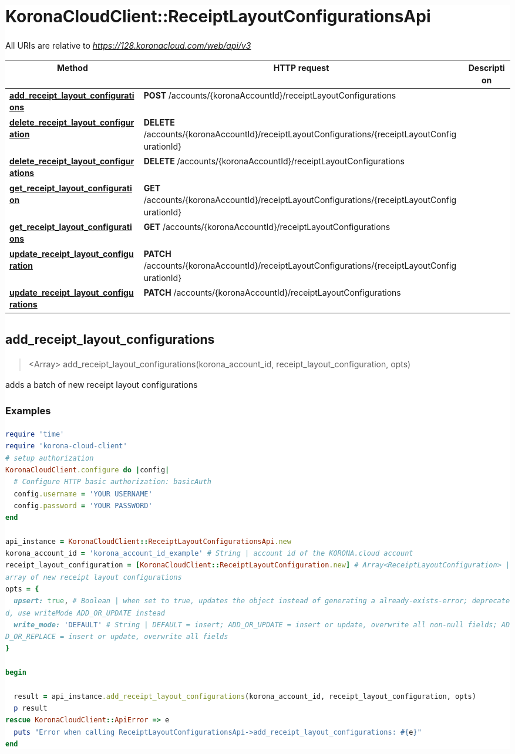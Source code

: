 # KoronaCloudClient::ReceiptLayoutConfigurationsApi

All URIs are relative to *https://128.koronacloud.com/web/api/v3*

| Method | HTTP request | Description |
| ------ | ------------ | ----------- |
| [**add_receipt_layout_configurations**](ReceiptLayoutConfigurationsApi.md#add_receipt_layout_configurations) | **POST** /accounts/{koronaAccountId}/receiptLayoutConfigurations |  |
| [**delete_receipt_layout_configuration**](ReceiptLayoutConfigurationsApi.md#delete_receipt_layout_configuration) | **DELETE** /accounts/{koronaAccountId}/receiptLayoutConfigurations/{receiptLayoutConfigurationId} |  |
| [**delete_receipt_layout_configurations**](ReceiptLayoutConfigurationsApi.md#delete_receipt_layout_configurations) | **DELETE** /accounts/{koronaAccountId}/receiptLayoutConfigurations |  |
| [**get_receipt_layout_configuration**](ReceiptLayoutConfigurationsApi.md#get_receipt_layout_configuration) | **GET** /accounts/{koronaAccountId}/receiptLayoutConfigurations/{receiptLayoutConfigurationId} |  |
| [**get_receipt_layout_configurations**](ReceiptLayoutConfigurationsApi.md#get_receipt_layout_configurations) | **GET** /accounts/{koronaAccountId}/receiptLayoutConfigurations |  |
| [**update_receipt_layout_configuration**](ReceiptLayoutConfigurationsApi.md#update_receipt_layout_configuration) | **PATCH** /accounts/{koronaAccountId}/receiptLayoutConfigurations/{receiptLayoutConfigurationId} |  |
| [**update_receipt_layout_configurations**](ReceiptLayoutConfigurationsApi.md#update_receipt_layout_configurations) | **PATCH** /accounts/{koronaAccountId}/receiptLayoutConfigurations |  |


## add_receipt_layout_configurations

> <Array<AddOrUpdateResult>> add_receipt_layout_configurations(korona_account_id, receipt_layout_configuration, opts)



adds a batch of new receipt layout configurations

### Examples

```ruby
require 'time'
require 'korona-cloud-client'
# setup authorization
KoronaCloudClient.configure do |config|
  # Configure HTTP basic authorization: basicAuth
  config.username = 'YOUR USERNAME'
  config.password = 'YOUR PASSWORD'
end

api_instance = KoronaCloudClient::ReceiptLayoutConfigurationsApi.new
korona_account_id = 'korona_account_id_example' # String | account id of the KORONA.cloud account
receipt_layout_configuration = [KoronaCloudClient::ReceiptLayoutConfiguration.new] # Array<ReceiptLayoutConfiguration> | array of new receipt layout configurations
opts = {
  upsert: true, # Boolean | when set to true, updates the object instead of generating a already-exists-error; deprecated, use writeMode ADD_OR_UPDATE instead
  write_mode: 'DEFAULT' # String | DEFAULT = insert; ADD_OR_UPDATE = insert or update, overwrite all non-null fields; ADD_OR_REPLACE = insert or update, overwrite all fields
}

begin
  
  result = api_instance.add_receipt_layout_configurations(korona_account_id, receipt_layout_configuration, opts)
  p result
rescue KoronaCloudClient::ApiError => e
  puts "Error when calling ReceiptLayoutConfigurationsApi->add_receipt_layout_configurations: #{e}"
end
```
